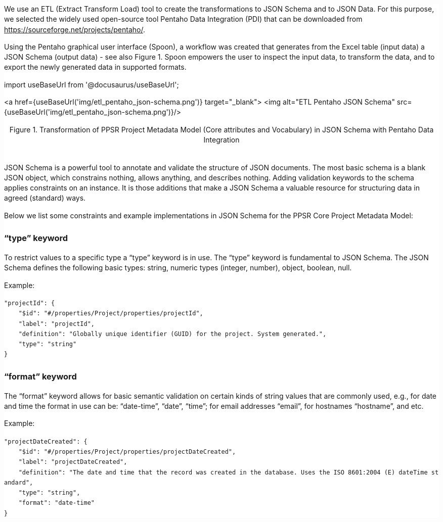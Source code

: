 We use an ETL (Extract Transform Load) tool to create the transformations to JSON Schema and to JSON Data. For this purpose, we selected the widely used open-source tool Pentaho Data Integration (PDI) that can be downloaded from https://sourceforge.net/projects/pentaho/.

Using the Pentaho graphical user interface (Spoon), a workflow was created that generates from the Excel table (input data) a JSON Schema (output data) - see also Figure 1. Spoon empowers the user to inspect the input data, to transform the data, and to export the newly generated data in supported formats.

import useBaseUrl from '@docusaurus/useBaseUrl';

<a href={useBaseUrl('img/etl_pentaho_json-schema.png')} target="_blank">
    <img alt="ETL Pentaho JSON Schema" src={useBaseUrl('img/etl_pentaho_json-schema.png')}/>
</a>
<div align="center">Figure 1. Transformation of PPSR Project Metadata Model (Core attributes and Vocabulary) in JSON Schema with Pentaho Data Integration</div>
&nbsp;

JSON Schema is a powerful tool to annotate and validate the structure of JSON documents. The most basic schema is a blank JSON object, which constrains nothing, allows anything, and describes nothing. Adding validation keywords to the schema applies constraints on an instance. It is those additions that make a JSON Schema a valuable resource for structuring data in agreed (standard) ways.

Below we list some constraints and example implementations in JSON Schema for the PPSR Core Project Metadata Model:


### “type” keyword
To restrict values to a specific type a “type” keyword is in use. The “type” keyword is fundamental to JSON Schema. The JSON Schema defines the following basic types: string, numeric types (integer, number), object, boolean, null.

Example:

    "projectId": {
        "$id": "#/properties/Project/properties/projectId",
        "label": "projectId",
        "definition": "Globally unique identifier (GUID) for the project. System generated.",
        "type": "string"
    }


### “format” keyword

The “format” keyword allows for basic semantic validation on certain kinds of string values that are commonly used, e.g., for date and time the format in use can be: “date-time”, “date”, “time”; for email addresses “email”, for hostnames “hostname”, and etc.

Example:

    "projectDateCreated": {
        "$id": "#/properties/Project/properties/projectDateCreated",
        "label": "projectDateCreated",
        "definition": "The date and time that the record was created in the database. Uses the ISO 8601:2004 (E) dateTime standard",
        "type": "string",
        "format": "date-time"
    }
